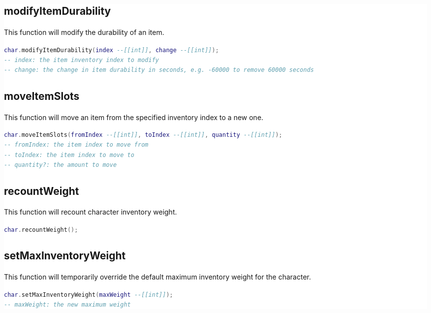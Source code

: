 ## modifyItemDurability

This function will modify the durability of an item.
```lua title="server/main.lua"
char.modifyItemDurability(index --[[int]], change --[[int]]);
-- index: the item inventory index to modify
-- change: the change in item durability in seconds, e.g. -60000 to remove 60000 seconds
```

## moveItemSlots

This function will move an item from the specified inventory index to a new one.
```lua title="server/main.lua"
char.moveItemSlots(fromIndex --[[int]], toIndex --[[int]], quantity --[[int]]);
-- fromIndex: the item index to move from
-- toIndex: the item index to move to
-- quantity?: the amount to move
```

## recountWeight

This function will recount character inventory weight.
```lua title="server/main.lua"
char.recountWeight();
```

## setMaxInventoryWeight

This function will temporarily override the default maximum inventory weight for the character.
```lua title="server/main.lua"
char.setMaxInventoryWeight(maxWeight --[[int]]);
-- maxWeight: the new maximum weight
```